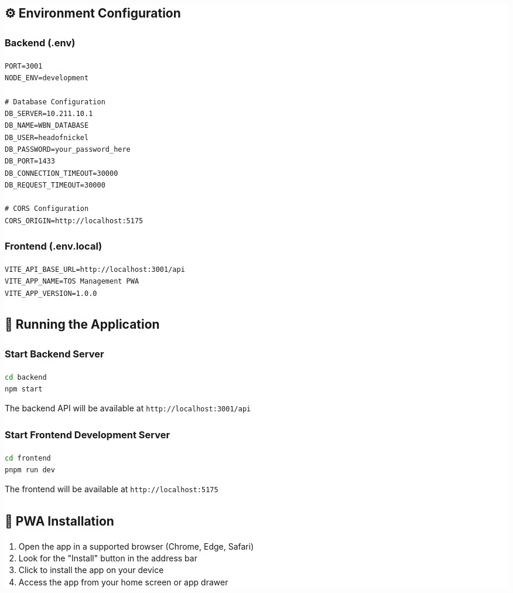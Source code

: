 ## ⚙️ Environment Configuration

### Backend (.env)

```env
PORT=3001
NODE_ENV=development

# Database Configuration
DB_SERVER=10.211.10.1
DB_NAME=WBN_DATABASE
DB_USER=headofnickel
DB_PASSWORD=your_password_here
DB_PORT=1433
DB_CONNECTION_TIMEOUT=30000
DB_REQUEST_TIMEOUT=30000

# CORS Configuration
CORS_ORIGIN=http://localhost:5175
```

### Frontend (.env.local)

```env
VITE_API_BASE_URL=http://localhost:3001/api
VITE_APP_NAME=TOS Management PWA
VITE_APP_VERSION=1.0.0
```

## 🚀 Running the Application

### Start Backend Server

```bash
cd backend
npm start
```

The backend API will be available at `http://localhost:3001/api`

### Start Frontend Development Server

```bash
cd frontend
pnpm run dev
```

The frontend will be available at `http://localhost:5175`

## 📱 PWA Installation

1. Open the app in a supported browser (Chrome, Edge, Safari)
2. Look for the "Install" button in the address bar
3. Click to install the app on your device
4. Access the app from your home screen or app drawer
